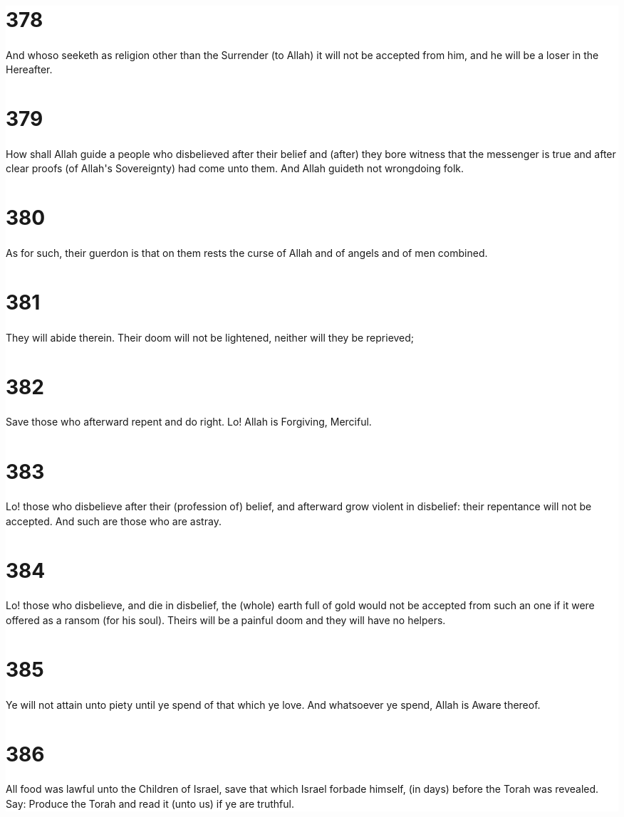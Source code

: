 # 378

And whoso seeketh as religion other than the Surrender (to Allah) it will not be accepted from him, and he will be a loser in the Hereafter.

# 379

How shall Allah guide a people who disbelieved after their belief and (after) they bore witness that the messenger is true and after clear proofs (of Allah's Sovereignty) had come unto them. And Allah guideth not wrongdoing folk.

# 380

As for such, their guerdon is that on them rests the curse of Allah and of angels and of men combined.

# 381

They will abide therein. Their doom will not be lightened, neither will they be reprieved;

# 382

Save those who afterward repent and do right. Lo! Allah is Forgiving, Merciful.

# 383

Lo! those who disbelieve after their (profession of) belief, and afterward grow violent in disbelief: their repentance will not be accepted. And such are those who are astray.

# 384

Lo! those who disbelieve, and die in disbelief, the (whole) earth full of gold would not be accepted from such an one if it were offered as a ransom (for his soul). Theirs will be a painful doom and they will have no helpers.

# 385

Ye will not attain unto piety until ye spend of that which ye love. And whatsoever ye spend, Allah is Aware thereof.

# 386

All food was lawful unto the Children of Israel, save that which Israel forbade himself, (in days) before the Torah was revealed. Say: Produce the Torah and read it (unto us) if ye are truthful.
